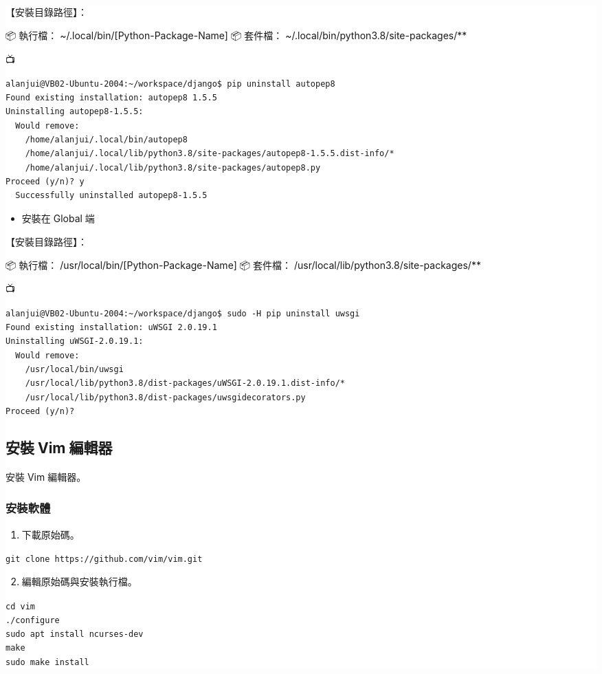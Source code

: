 【安裝目錄路徑】：

📦 執行檔： ~/.local/bin/[Python-Package-Name]
📦 套件檔： ~/.local/bin/python3.8/site-packages/\*\*

📺

```
alanjui@VB02-Ubuntu-2004:~/workspace/django$ pip uninstall autopep8
Found existing installation: autopep8 1.5.5
Uninstalling autopep8-1.5.5:
  Would remove:
    /home/alanjui/.local/bin/autopep8
    /home/alanjui/.local/lib/python3.8/site-packages/autopep8-1.5.5.dist-info/*
    /home/alanjui/.local/lib/python3.8/site-packages/autopep8.py
Proceed (y/n)? y
  Successfully uninstalled autopep8-1.5.5
```

- 安裝在 Global 端

【安裝目錄路徑】：

📦 執行檔： /usr/local/bin/[Python-Package-Name]
📦 套件檔： /usr/local/lib/python3.8/site-packages/\*\*

📺

```
alanjui@VB02-Ubuntu-2004:~/workspace/django$ sudo -H pip uninstall uwsgi
Found existing installation: uWSGI 2.0.19.1
Uninstalling uWSGI-2.0.19.1:
  Would remove:
    /usr/local/bin/uwsgi
    /usr/local/lib/python3.8/dist-packages/uWSGI-2.0.19.1.dist-info/*
    /usr/local/lib/python3.8/dist-packages/uwsgidecorators.py
Proceed (y/n)?
```

## 安裝 Vim 編輯器

安裝 Vim 編輯器。

### 安裝軟體

1. 下載原始碼。

```
git clone https://github.com/vim/vim.git
```

2. 編輯原始碼與安裝執行檔。

```
cd vim
./configure
sudo apt install ncurses-dev
make
sudo make install
```
